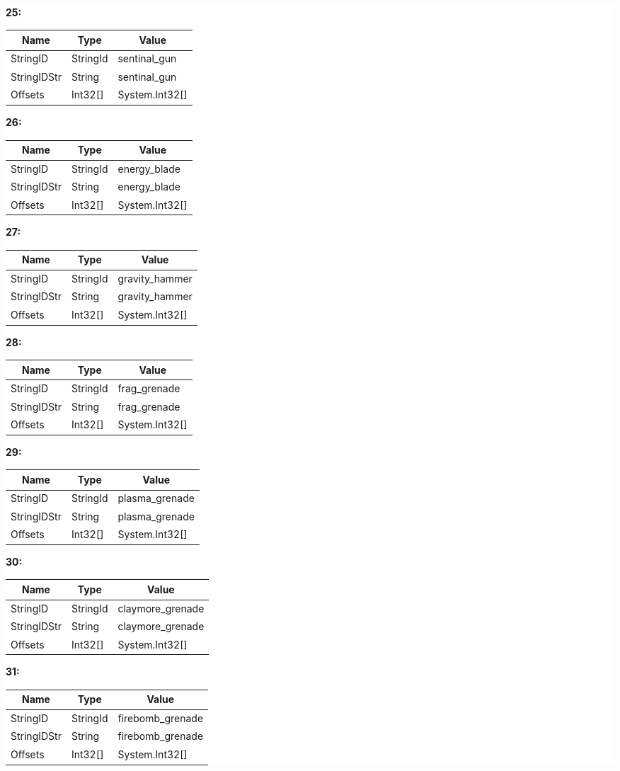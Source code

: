 
**25:**

Name	| Type	| Value
---	|---	|---	|
StringID	|StringId	|sentinal_gun
StringIDStr	|String	|sentinal_gun
Offsets	|Int32[]	|System.Int32[]


**26:**

Name	| Type	| Value
---	|---	|---	|
StringID	|StringId	|energy_blade
StringIDStr	|String	|energy_blade
Offsets	|Int32[]	|System.Int32[]


**27:**

Name	| Type	| Value
---	|---	|---	|
StringID	|StringId	|gravity_hammer
StringIDStr	|String	|gravity_hammer
Offsets	|Int32[]	|System.Int32[]


**28:**

Name	| Type	| Value
---	|---	|---	|
StringID	|StringId	|frag_grenade
StringIDStr	|String	|frag_grenade
Offsets	|Int32[]	|System.Int32[]


**29:**

Name	| Type	| Value
---	|---	|---	|
StringID	|StringId	|plasma_grenade
StringIDStr	|String	|plasma_grenade
Offsets	|Int32[]	|System.Int32[]


**30:**

Name	| Type	| Value
---	|---	|---	|
StringID	|StringId	|claymore_grenade
StringIDStr	|String	|claymore_grenade
Offsets	|Int32[]	|System.Int32[]


**31:**

Name	| Type	| Value
---	|---	|---	|
StringID	|StringId	|firebomb_grenade
StringIDStr	|String	|firebomb_grenade
Offsets	|Int32[]	|System.Int32[]
